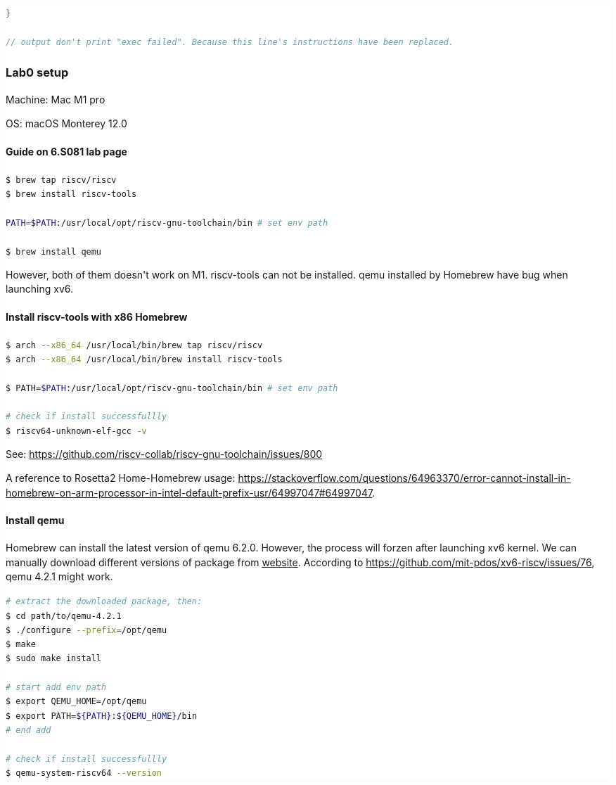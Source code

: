 ```c
}

// output don't print "exec failed". Because this line's instructions have been replaced.
```

### Lab0 setup

Machine: Mac M1 pro

OS: macOS Monterey 12.0

#### Guide on 6.S081 lab page

```bash
$ brew tap riscv/riscv
$ brew install riscv-tools

PATH=$PATH:/usr/local/opt/riscv-gnu-toolchain/bin # set env path

$ brew install qemu
```

However, both of them doesn't work on M1. riscv-tools can not be installed. qemu installed by Homebrew have bug when launching xv6. 

#### Install riscv-tools with x86 Homebrew

```bash
$ arch --x86_64 /usr/local/bin/brew tap riscv/riscv
$ arch --x86_64 /usr/local/bin/brew install riscv-tools

$ PATH=$PATH:/usr/local/opt/riscv-gnu-toolchain/bin # set env path

# check if install successfullly 
$ riscv64-unknown-elf-gcc -v
```

See: https://github.com/riscv-collab/riscv-gnu-toolchain/issues/800

A reference to Rosetta2 Home-Homebrew usage: https://stackoverflow.com/questions/64963370/error-cannot-install-in-homebrew-on-arm-processor-in-intel-default-prefix-usr/64997047#64997047.

#### Install qemu

Homebrew can install the latest version of qemu 6.2.0. However, the process will forzen after launching xv6 kernel. We can manually download different versions of package from [website](https://download.qemu.org/). According to https://github.com/mit-pdos/xv6-riscv/issues/76, qemu 4.2.1 might work.

```bash
# extract the downloaded package, then:
$ cd path/to/qemu-4.2.1
$ ./configure --prefix=/opt/qemu
$ make 
$ sudo make install

# start add env path
$ export QEMU_HOME=/opt/qemu
$ export PATH=${PATH}:${QEMU_HOME}/bin
# end add

# check if install successfullly 
$ qemu-system-riscv64 --version
```
